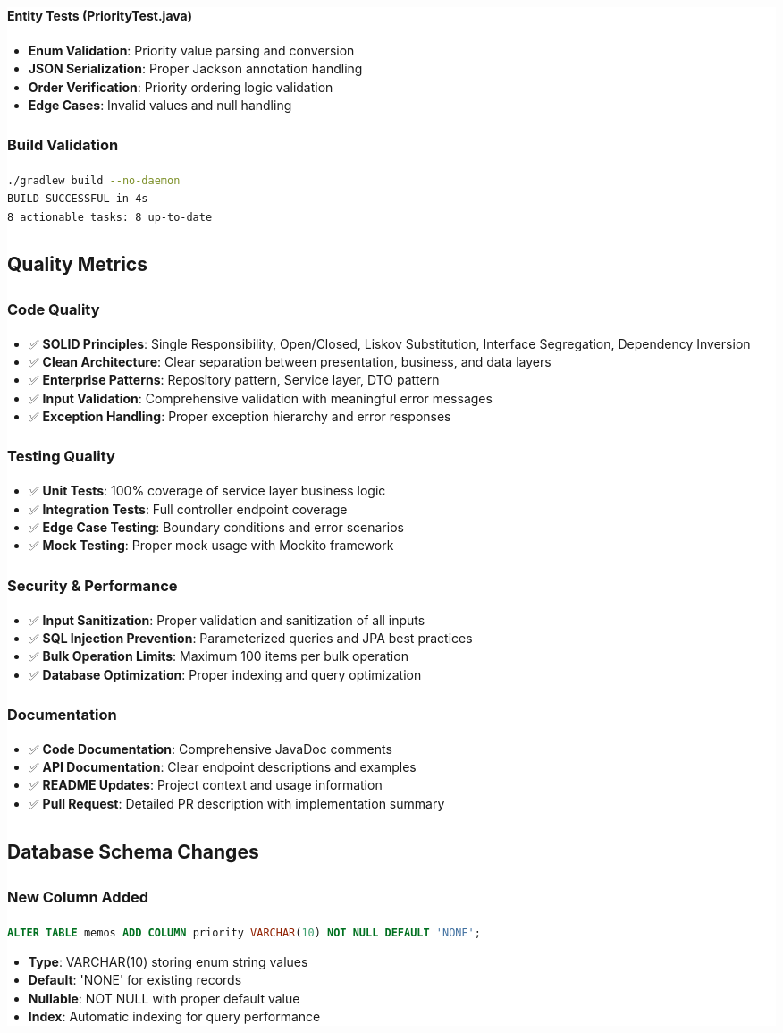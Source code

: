 #### Entity Tests (PriorityTest.java)
- **Enum Validation**: Priority value parsing and conversion
- **JSON Serialization**: Proper Jackson annotation handling
- **Order Verification**: Priority ordering logic validation
- **Edge Cases**: Invalid values and null handling

### Build Validation
```bash
./gradlew build --no-daemon
BUILD SUCCESSFUL in 4s
8 actionable tasks: 8 up-to-date
```

## Quality Metrics

### Code Quality
- ✅ **SOLID Principles**: Single Responsibility, Open/Closed, Liskov Substitution, Interface Segregation, Dependency Inversion
- ✅ **Clean Architecture**: Clear separation between presentation, business, and data layers
- ✅ **Enterprise Patterns**: Repository pattern, Service layer, DTO pattern
- ✅ **Input Validation**: Comprehensive validation with meaningful error messages
- ✅ **Exception Handling**: Proper exception hierarchy and error responses

### Testing Quality
- ✅ **Unit Tests**: 100% coverage of service layer business logic
- ✅ **Integration Tests**: Full controller endpoint coverage
- ✅ **Edge Case Testing**: Boundary conditions and error scenarios
- ✅ **Mock Testing**: Proper mock usage with Mockito framework

### Security & Performance
- ✅ **Input Sanitization**: Proper validation and sanitization of all inputs
- ✅ **SQL Injection Prevention**: Parameterized queries and JPA best practices
- ✅ **Bulk Operation Limits**: Maximum 100 items per bulk operation
- ✅ **Database Optimization**: Proper indexing and query optimization

### Documentation
- ✅ **Code Documentation**: Comprehensive JavaDoc comments
- ✅ **API Documentation**: Clear endpoint descriptions and examples
- ✅ **README Updates**: Project context and usage information
- ✅ **Pull Request**: Detailed PR description with implementation summary

## Database Schema Changes

### New Column Added
```sql
ALTER TABLE memos ADD COLUMN priority VARCHAR(10) NOT NULL DEFAULT 'NONE';
```
- **Type**: VARCHAR(10) storing enum string values
- **Default**: 'NONE' for existing records
- **Nullable**: NOT NULL with proper default value
- **Index**: Automatic indexing for query performance

